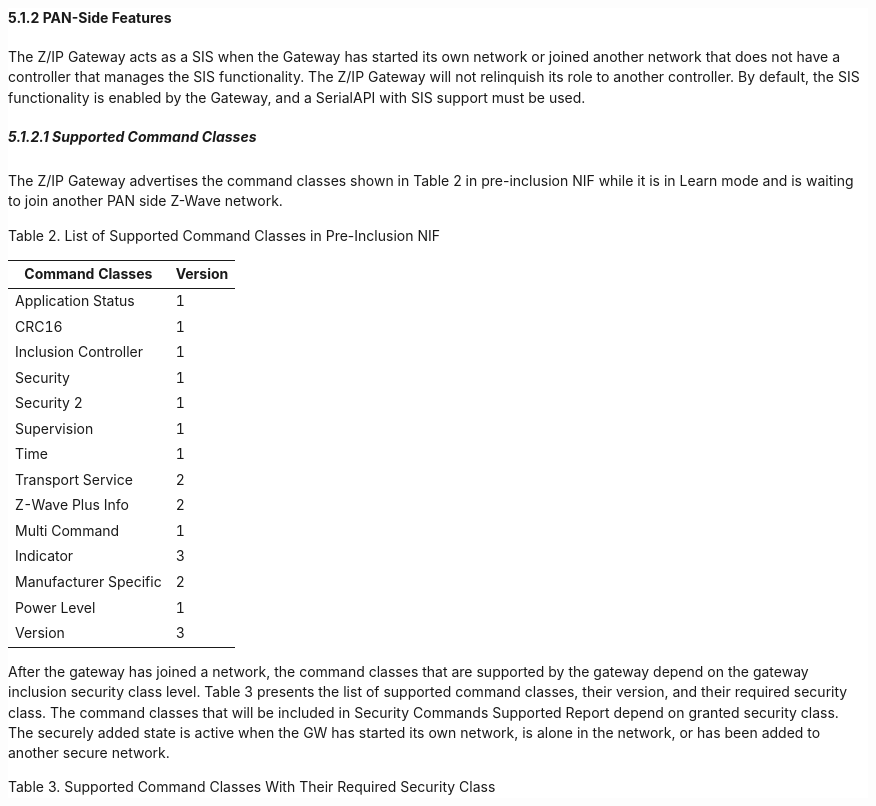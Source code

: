 #### 5.1.2 PAN-Side Features

The Z/IP Gateway acts as a SIS when the Gateway has started its own network or joined another network that does not have a
controller that manages the SIS functionality. The Z/IP Gateway will not relinquish its role to another controller. By default, the SIS
functionality is enabled by the Gateway, and a SerialAPI with SIS support must be used.

##### 5.1.2.1 Supported Command Classes

The Z/IP Gateway advertises the command classes shown in Table 2 in pre-inclusion NIF while it is in Learn mode and is waiting to join
another PAN side Z-Wave network.

Table 2. List of Supported Command Classes in Pre-Inclusion NIF

| Command Classes       | Version |
|-----------------------|---------|
| Application Status    | 1       |
| CRC16                 | 1       |
| Inclusion Controller  | 1       |
| Security              | 1       |
| Security 2            | 1       |
| Supervision           | 1       |
| Time                  | 1       |
| Transport Service     | 2       |
| Z-Wave Plus Info      | 2       |
| Multi Command         | 1       |
| Indicator             | 3       |
| Manufacturer Specific | 2       |
| Power Level           | 1       |
| Version               | 3       |


After the gateway has joined a network, the command classes that are supported by the gateway depend on the gateway inclusion
security class level. Table 3 presents the list of supported command classes, their version, and their required security class. The
command classes that will be included in Security Commands Supported Report depend on granted security class. The securely added
state is active when the GW has started its own network, is alone in the network, or has been added to another secure network.


Table 3. Supported Command Classes With Their Required Security Class
